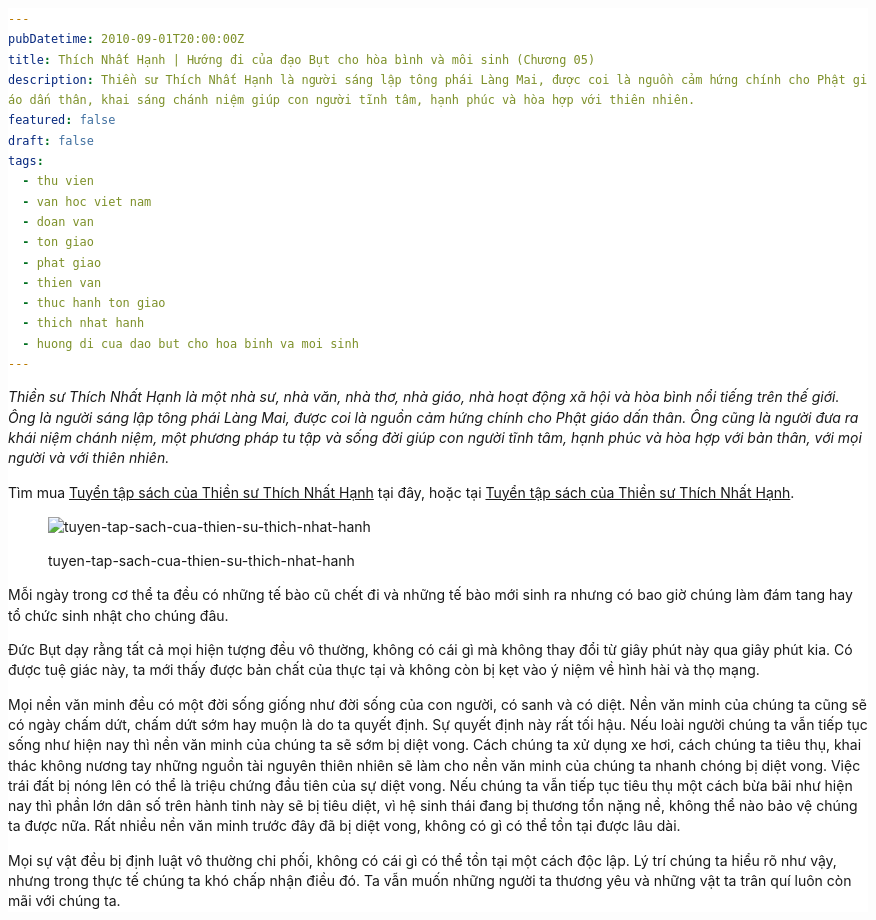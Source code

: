 ```yaml
---
pubDatetime: 2010-09-01T20:00:00Z
title: Thích Nhất Hạnh | Hướng đi của đạo Bụt cho hòa bình và môi sinh (Chương 05)
description: Thiền sư Thích Nhất Hạnh là người sáng lập tông phái Làng Mai, được coi là nguồn cảm hứng chính cho Phật giáo dấn thân, khai sáng chánh niệm giúp con người tĩnh tâm, hạnh phúc và hòa hợp với thiên nhiên.
featured: false
draft: false
tags:
  - thu vien
  - van hoc viet nam
  - doan van
  - ton giao
  - phat giao
  - thien van
  - thuc hanh ton giao
  - thich nhat hanh
  - huong di cua dao but cho hoa binh va moi sinh
---
```


_Thiền sư Thích Nhất Hạnh là một nhà sư, nhà văn, nhà thơ, nhà giáo, nhà hoạt động xã hội và hòa bình nổi tiếng trên thế giới. Ông là người sáng lập tông phái Làng Mai, được coi là nguồn cảm hứng chính cho Phật giáo dấn thân. Ông cũng là người đưa ra khái niệm chánh niệm, một phương pháp tu tập và sống đời giúp con người tĩnh tâm, hạnh phúc và hòa hợp với bản thân, với mọi người và với thiên nhiên._

Tìm mua [Tuyển tập sách của Thiền sư Thích Nhất Hạnh](https://shope.ee/2q52sL8Etn) tại đây, hoặc tại [Tuyển tập sách của Thiền sư Thích Nhất Hạnh](https://shope.ee/7zn92I83dd).

<figure><img src="https://server.nhavantuonglai.com/assets/image/article/viet-lach/tuyen-tap-sach-cua-thien-su-thich-nhat-hanh-02.jpg" alt="tuyen-tap-sach-cua-thien-su-thich-nhat-hanh" height=100% width=100%><figcaption><p>tuyen-tap-sach-cua-thien-su-thich-nhat-hanh</p></figcaption></figure>

Mỗi ngày trong cơ thể ta đều có những tế bào cũ chết đi và những tế bào mới sinh ra nhưng có bao giờ chúng làm đám tang hay tổ chức sinh nhật cho chúng đâu.

Đức Bụt dạy rằng tất cả mọi hiện tượng đều vô thường, không có cái gì mà không thay đổi từ giây phút này qua giây phút kia. Có được tuệ giác này, ta mới thấy được bản chất của thực tại và không còn bị kẹt vào ý niệm về hình hài và thọ mạng.

Mọi nền văn minh đều có một đời sống giống như đời sống của con người, có sanh và có diệt. Nền văn minh của chúng ta cũng sẽ có ngày chấm dứt, chấm dứt sớm hay muộn là do ta quyết định. Sự quyết định này rất tối hậu. Nếu loài người chúng ta vẫn tiếp tục sống như hiện nay thì nền văn minh của chúng ta sẽ sớm bị diệt vong. Cách chúng ta xử dụng xe hơi, cách chúng ta tiêu thụ, khai thác không nương tay những nguồn tài nguyên thiên nhiên sẽ làm cho nền văn minh của chúng ta nhanh chóng bị diệt vong. Việc trái đất bị nóng lên có thể là triệu chứng đầu tiên của sự diệt vong. Nếu chúng ta vẫn tiếp tục tiêu thụ một cách bừa bãi như hiện nay thì phần lớn dân số trên hành tinh này sẽ bị tiêu diệt, vì hệ sinh thái đang bị thương tổn nặng nề, không thể nào bảo vệ chúng ta được nữa. Rất nhiều nền văn minh trước đây đã bị diệt vong, không có gì có thể tồn tại được lâu dài.

Mọi sự vật đều bị định luật vô thường chi phối, không có cái gì có thể tồn tại một cách độc lập. Lý trí chúng ta hiểu rõ như vậy, nhưng trong thực tế chúng ta khó chấp nhận điều đó. Ta vẫn muốn những người ta thương yêu và những vật ta trân quí luôn còn mãi với chúng ta.
